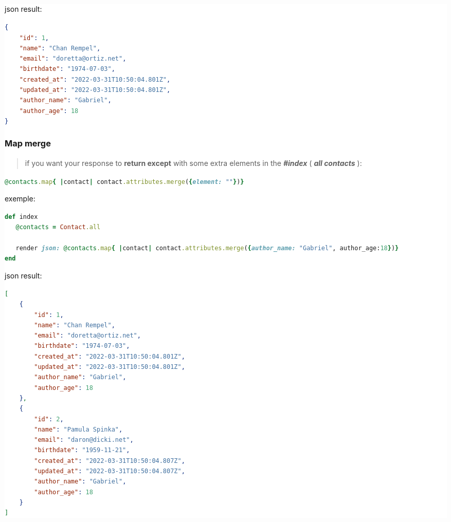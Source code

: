json result:

~~~json
{
    "id": 1,
    "name": "Chan Rempel",
    "email": "doretta@ortiz.net",
    "birthdate": "1974-07-03",
    "created_at": "2022-03-31T10:50:04.801Z",
    "updated_at": "2022-03-31T10:50:04.801Z",
    "author_name": "Gabriel",
    "author_age": 18
}
~~~
### Map merge

> if you want your response to **return except** with some extra elements in the ***#index*** ( ***all contacts*** ):

~~~ruby
@contacts.map{ |contact| contact.attributes.merge({element: ""})}
~~~

exemple:

~~~ruby
def index
   @contacts = Contact.all

   render json: @contacts.map{ |contact| contact.attributes.merge({author_name: "Gabriel", author_age:18})}
end
~~~

json result:

~~~json
[
    {
        "id": 1,
        "name": "Chan Rempel",
        "email": "doretta@ortiz.net",
        "birthdate": "1974-07-03",
        "created_at": "2022-03-31T10:50:04.801Z",
        "updated_at": "2022-03-31T10:50:04.801Z",
        "author_name": "Gabriel",
        "author_age": 18
    },
    {
        "id": 2,
        "name": "Pamula Spinka",
        "email": "daron@dicki.net",
        "birthdate": "1959-11-21",
        "created_at": "2022-03-31T10:50:04.807Z",
        "updated_at": "2022-03-31T10:50:04.807Z",
        "author_name": "Gabriel",
        "author_age": 18
    }
]
~~~
